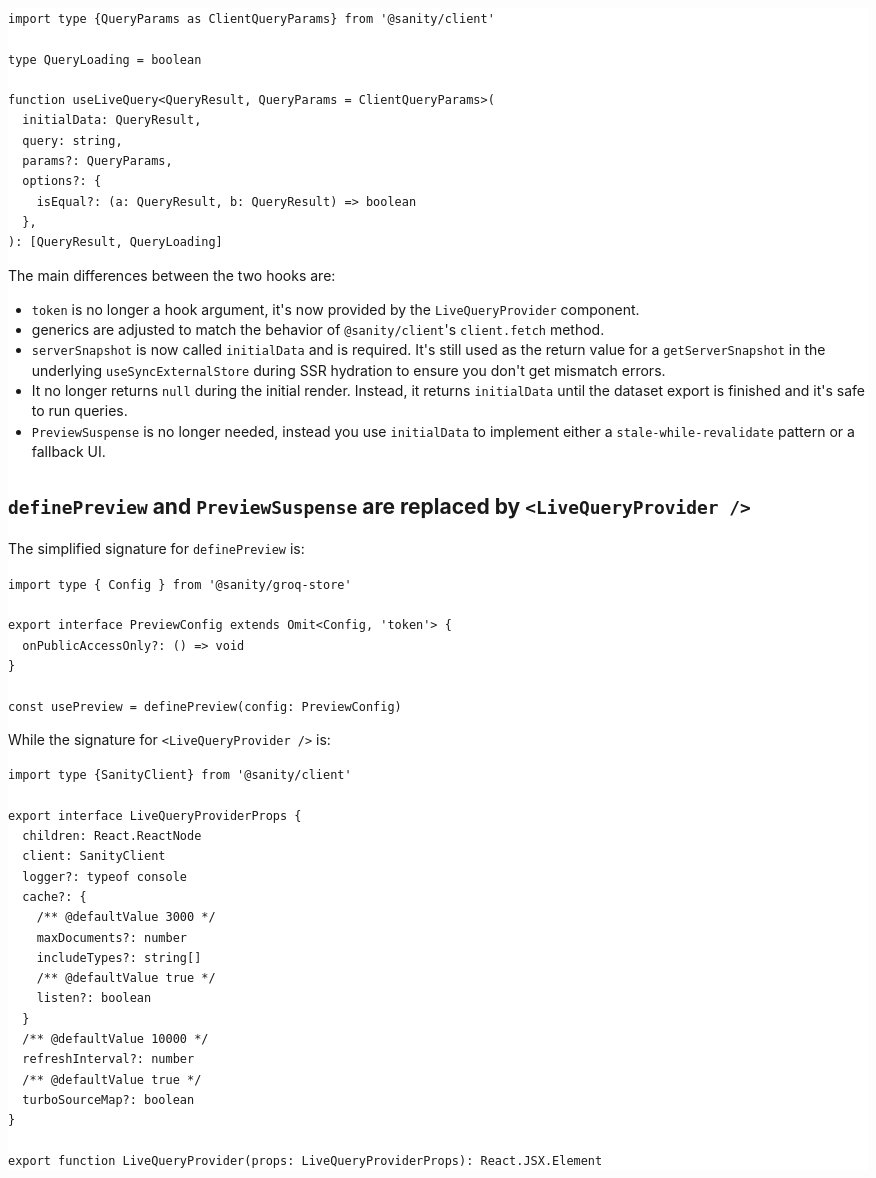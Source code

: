 ```tsx
import type {QueryParams as ClientQueryParams} from '@sanity/client'

type QueryLoading = boolean

function useLiveQuery<QueryResult, QueryParams = ClientQueryParams>(
  initialData: QueryResult,
  query: string,
  params?: QueryParams,
  options?: {
    isEqual?: (a: QueryResult, b: QueryResult) => boolean
  },
): [QueryResult, QueryLoading]
```

The main differences between the two hooks are:

- `token` is no longer a hook argument, it's now provided by the `LiveQueryProvider` component.
- generics are adjusted to match the behavior of `@sanity/client`'s `client.fetch` method.
- `serverSnapshot` is now called `initialData` and is required. It's still used as the return value for a `getServerSnapshot` in the underlying `useSyncExternalStore` during SSR hydration to ensure you don't get mismatch errors.
- It no longer returns `null` during the initial render. Instead, it returns `initialData` until the dataset export is finished and it's safe to run queries.
- `PreviewSuspense` is no longer needed, instead you use `initialData` to implement either a `stale-while-revalidate` pattern or a fallback UI.

## `definePreview` and `PreviewSuspense` are replaced by `<LiveQueryProvider />`

The simplified signature for `definePreview` is:

```tsx
import type { Config } from '@sanity/groq-store'

export interface PreviewConfig extends Omit<Config, 'token'> {
  onPublicAccessOnly?: () => void
}

const usePreview = definePreview(config: PreviewConfig)
```

While the signature for `<LiveQueryProvider />` is:

```tsx
import type {SanityClient} from '@sanity/client'

export interface LiveQueryProviderProps {
  children: React.ReactNode
  client: SanityClient
  logger?: typeof console
  cache?: {
    /** @defaultValue 3000 */
    maxDocuments?: number
    includeTypes?: string[]
    /** @defaultValue true */
    listen?: boolean
  }
  /** @defaultValue 10000 */
  refreshInterval?: number
  /** @defaultValue true */
  turboSourceMap?: boolean
}

export function LiveQueryProvider(props: LiveQueryProviderProps): React.JSX.Element
```
